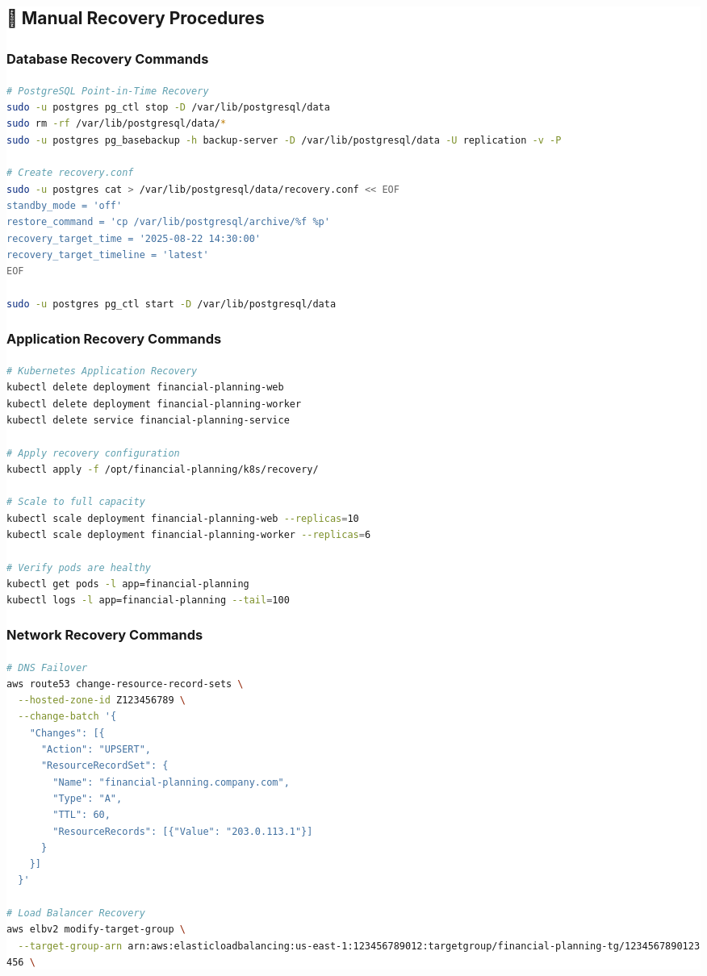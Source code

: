 
## 🔧 Manual Recovery Procedures

### Database Recovery Commands

```bash
# PostgreSQL Point-in-Time Recovery
sudo -u postgres pg_ctl stop -D /var/lib/postgresql/data
sudo rm -rf /var/lib/postgresql/data/*
sudo -u postgres pg_basebackup -h backup-server -D /var/lib/postgresql/data -U replication -v -P

# Create recovery.conf
sudo -u postgres cat > /var/lib/postgresql/data/recovery.conf << EOF
standby_mode = 'off'
restore_command = 'cp /var/lib/postgresql/archive/%f %p'
recovery_target_time = '2025-08-22 14:30:00'
recovery_target_timeline = 'latest'
EOF

sudo -u postgres pg_ctl start -D /var/lib/postgresql/data
```

### Application Recovery Commands

```bash
# Kubernetes Application Recovery
kubectl delete deployment financial-planning-web
kubectl delete deployment financial-planning-worker
kubectl delete service financial-planning-service

# Apply recovery configuration
kubectl apply -f /opt/financial-planning/k8s/recovery/

# Scale to full capacity
kubectl scale deployment financial-planning-web --replicas=10
kubectl scale deployment financial-planning-worker --replicas=6

# Verify pods are healthy
kubectl get pods -l app=financial-planning
kubectl logs -l app=financial-planning --tail=100
```

### Network Recovery Commands

```bash
# DNS Failover
aws route53 change-resource-record-sets \
  --hosted-zone-id Z123456789 \
  --change-batch '{
    "Changes": [{
      "Action": "UPSERT",
      "ResourceRecordSet": {
        "Name": "financial-planning.company.com",
        "Type": "A",
        "TTL": 60,
        "ResourceRecords": [{"Value": "203.0.113.1"}]
      }
    }]
  }'

# Load Balancer Recovery
aws elbv2 modify-target-group \
  --target-group-arn arn:aws:elasticloadbalancing:us-east-1:123456789012:targetgroup/financial-planning-tg/1234567890123456 \
```